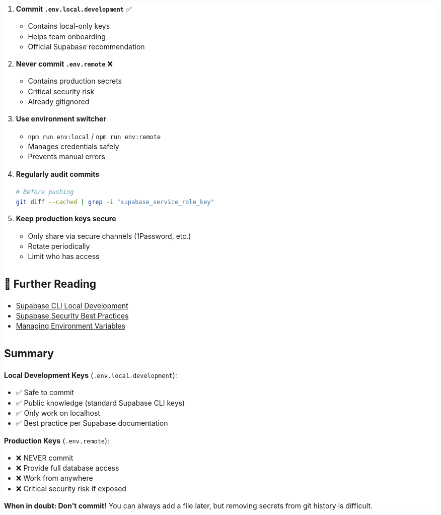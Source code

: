1. **Commit `.env.local.development`** ✅
   - Contains local-only keys
   - Helps team onboarding
   - Official Supabase recommendation

2. **Never commit `.env.remote`** ❌
   - Contains production secrets
   - Critical security risk
   - Already gitignored

3. **Use environment switcher**
   - `npm run env:local` / `npm run env:remote`
   - Manages credentials safely
   - Prevents manual errors

4. **Regularly audit commits**
   ```bash
   # Before pushing
   git diff --cached | grep -i "supabase_service_role_key"
   ```

5. **Keep production keys secure**
   - Only share via secure channels (1Password, etc.)
   - Rotate periodically
   - Limit who has access

## 🔗 Further Reading

- [Supabase CLI Local Development](https://supabase.com/docs/guides/cli/local-development)
- [Supabase Security Best Practices](https://supabase.com/docs/guides/platform/security)
- [Managing Environment Variables](https://nextjs.org/docs/app/building-your-application/configuring/environment-variables)

## Summary

**Local Development Keys** (`.env.local.development`):
- ✅ Safe to commit
- ✅ Public knowledge (standard Supabase CLI keys)
- ✅ Only work on localhost
- ✅ Best practice per Supabase documentation

**Production Keys** (`.env.remote`):
- ❌ NEVER commit
- ❌ Provide full database access
- ❌ Work from anywhere
- ❌ Critical security risk if exposed

**When in doubt: Don't commit!** You can always add a file later, but removing secrets from git history is difficult.
